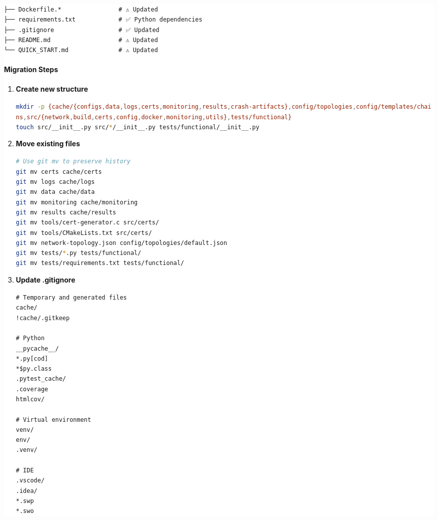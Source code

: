 ```
├── Dockerfile.*                # ⚠️ Updated
├── requirements.txt            # ✅ Python dependencies
├── .gitignore                  # ✅ Updated
├── README.md                   # ⚠️ Updated
└── QUICK_START.md              # ⚠️ Updated
```

#### Migration Steps

1. **Create new structure**
   ```bash
   mkdir -p {cache/{configs,data,logs,certs,monitoring,results,crash-artifacts},config/topologies,config/templates/chains,src/{network,build,certs,config,docker,monitoring,utils},tests/functional}
   touch src/__init__.py src/*/__init__.py tests/functional/__init__.py
   ```

2. **Move existing files**
   ```bash
   # Use git mv to preserve history
   git mv certs cache/certs
   git mv logs cache/logs
   git mv data cache/data
   git mv monitoring cache/monitoring
   git mv results cache/results
   git mv tools/cert-generator.c src/certs/
   git mv tools/CMakeLists.txt src/certs/
   git mv network-topology.json config/topologies/default.json
   git mv tests/*.py tests/functional/
   git mv tests/requirements.txt tests/functional/
   ```

3. **Update .gitignore**
   ```
   # Temporary and generated files
   cache/
   !cache/.gitkeep
   
   # Python
   __pycache__/
   *.py[cod]
   *$py.class
   .pytest_cache/
   .coverage
   htmlcov/
   
   # Virtual environment
   venv/
   env/
   .venv/
   
   # IDE
   .vscode/
   .idea/
   *.swp
   *.swo
   ```
